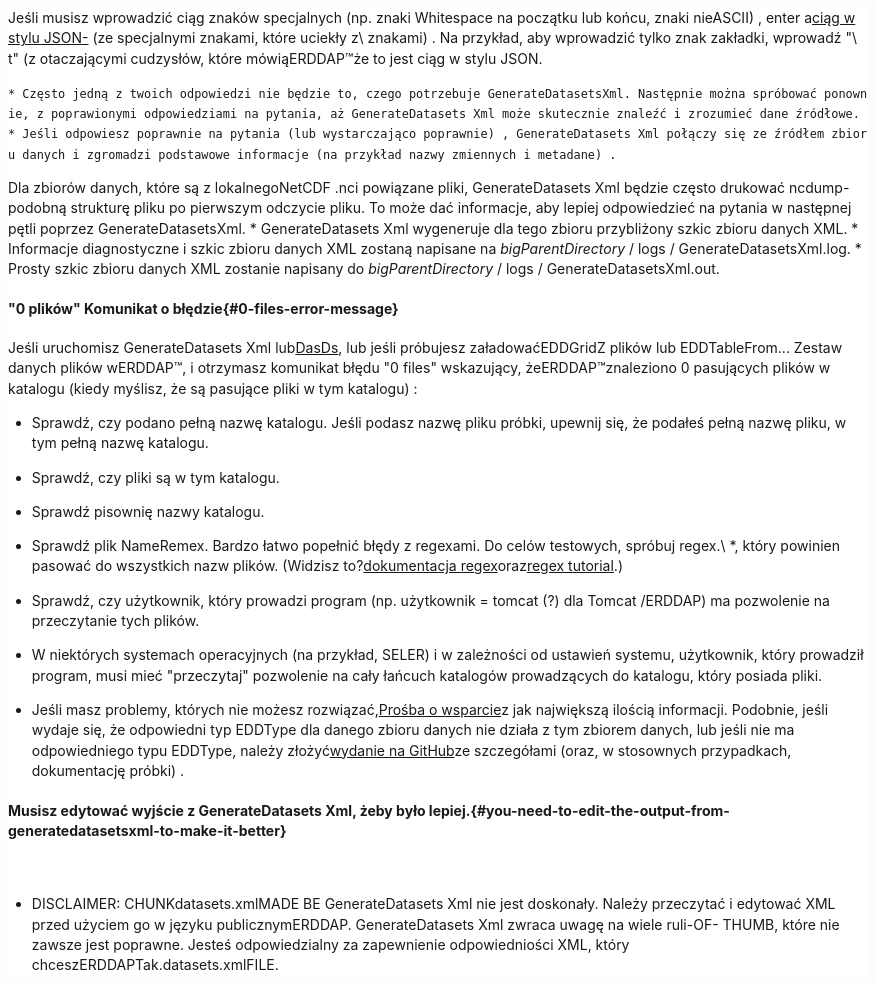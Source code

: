 Jeśli musisz wprowadzić ciąg znaków specjalnych (np. znaki Whitespace na początku lub końcu, znaki nieASCII) , enter a[ciąg w stylu JSON-](https://www.json.org/json-en.html)  (ze specjalnymi znakami, które uciekły z\\ znakami) . Na przykład, aby wprowadzić tylko znak zakładki, wprowadź "\\ t" (z otaczającymi cudzysłów, które mówiąERDDAP™że to jest ciąg w stylu JSON.
        
    * Często jedną z twoich odpowiedzi nie będzie to, czego potrzebuje GenerateDatasetsXml. Następnie można spróbować ponownie, z poprawionymi odpowiedziami na pytania, aż GenerateDatasets Xml może skutecznie znaleźć i zrozumieć dane źródłowe.
    * Jeśli odpowiesz poprawnie na pytania (lub wystarczająco poprawnie) , GenerateDatasets Xml połączy się ze źródłem zbioru danych i zgromadzi podstawowe informacje (na przykład nazwy zmiennych i metadane) .
Dla zbiorów danych, które są z lokalnegoNetCDF .nci powiązane pliki, GenerateDatasets Xml będzie często drukować ncdump- podobną strukturę pliku po pierwszym odczycie pliku. To może dać informacje, aby lepiej odpowiedzieć na pytania w następnej pętli poprzez GenerateDatasetsXml.
    * GenerateDatasets Xml wygeneruje dla tego zbioru przybliżony szkic zbioru danych XML.
    * Informacje diagnostyczne i szkic zbioru danych XML zostaną napisane na *bigParentDirectory* / logs / GenerateDatasetsXml.log.
    * Prosty szkic zbioru danych XML zostanie napisany do *bigParentDirectory* / logs / GenerateDatasetsXml.out.
#### "0 plików" Komunikat o błędzie{#0-files-error-message} 
Jeśli uruchomisz GenerateDatasets Xml lub[DasDs](#dasdds), lub jeśli próbujesz załadowaćEDDGridZ plików lub EDDTableFrom... Zestaw danych plików wERDDAP™, i otrzymasz komunikat błędu "0 files" wskazujący, żeERDDAP™znaleziono 0 pasujących plików w katalogu (kiedy myślisz, że są pasujące pliki w tym katalogu) :
* Sprawdź, czy podano pełną nazwę katalogu. Jeśli podasz nazwę pliku próbki, upewnij się, że podałeś pełną nazwę pliku, w tym pełną nazwę katalogu.
* Sprawdź, czy pliki są w tym katalogu.
* Sprawdź pisownię nazwy katalogu.
* Sprawdź plik NameRemex. Bardzo łatwo popełnić błędy z regexami. Do celów testowych, spróbuj regex.\\ *, który powinien pasować do wszystkich nazw plików. (Widzisz to?[dokumentacja regex](https://docs.oracle.com/en/java/javase/17/docs/api/java.base/java/util/regex/Pattern.html)oraz[regex tutorial](https://www.vogella.com/tutorials/JavaRegularExpressions/article.html).) 
* Sprawdź, czy użytkownik, który prowadzi program (np. użytkownik = tomcat (?) dla Tomcat /ERDDAP) ma pozwolenie na przeczytanie tych plików.
* W niektórych systemach operacyjnych (na przykład, SELER) i w zależności od ustawień systemu, użytkownik, który prowadził program, musi mieć "przeczytaj" pozwolenie na cały łańcuch katalogów prowadzących do katalogu, który posiada pliki.


* Jeśli masz problemy, których nie możesz rozwiązać,[Prośba o wsparcie](/docs/intro#support)z jak największą ilością informacji. Podobnie, jeśli wydaje się, że odpowiedni typ EDDType dla danego zbioru danych nie działa z tym zbiorem danych, lub jeśli nie ma odpowiedniego typu EDDType, należy złożyć[wydanie na GitHub](https://github.com/ERDDAP/erddap/issues)ze szczegółami (oraz, w stosownych przypadkach, dokumentację próbki) .
         
#### Musisz edytować wyjście z GenerateDatasets Xml, żeby było lepiej.{#you-need-to-edit-the-output-from-generatedatasetsxml-to-make-it-better} 
         
* DISCLAIMER:
CHUNKdatasets.xmlMADE BE GenerateDatasets Xml nie jest doskonały. Należy przeczytać i edytować XML przed użyciem go w języku publicznymERDDAP. GenerateDatasets Xml zwraca uwagę na wiele ruli-OF- THUMB, które nie zawsze jest poprawne. Jesteś odpowiedzialny za zapewnienie odpowiedniości XML, który chceszERDDAPTak.datasets.xmlFILE.
    